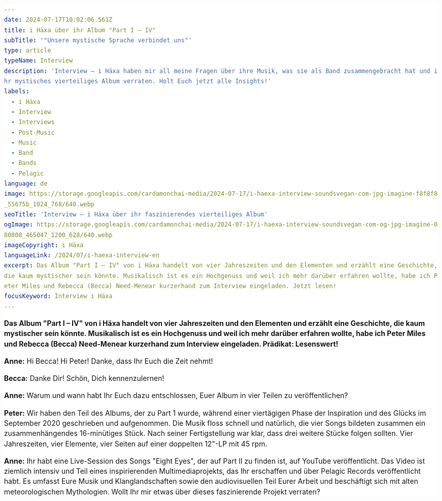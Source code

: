 ```yaml
---
date: 2024-07-17T10:02:06.561Z
title: i Häxa über ihr Album "Part I – IV"
subTitle: '"Unsere mystische Sprache verbindet uns"'
type: article
typeName: Interview
description: 'Interview – i Häxa haben mir all meine Fragen über ihre Musik, was sie als Band zusammengebracht hat und ihr mystisches vierteiliges Album verraten. Holt Euch jetzt alle Insights!'
labels:
  - i Häxa
  - Interview
  - Interviews
  - Post-Music
  - Music
  - Band
  - Bands
  - Pelagic
language: de
image: https://storage.googleapis.com/cardamonchai-media/2024-07-17/i-haexa-interview-soundsvegan-com-jpg-imagine-f8f8f8_55675b_1024_768/640.webp
seoTitle: 'Interview – i Häxa über ihr faszinierendes vierteiliges Album'
ogImage: https://storage.googleapis.com/cardamonchai-media/2024-07-17/i-haexa-interview-soundsvegan-com-og-jpg-imagine-080808_465047_1200_628/640.webp
imageCopyright: i Häxa
languageLink: /2024/07/i-haexa-interview-en
excerpt: Das Album "Part I – IV" von i Häxa handelt von vier Jahreszeiten und den Elementen und erzählt eine Geschichte, die kaum mystischer sein könnte. Musikalisch ist es ein Hochgenuss und weil ich mehr darüber erfahren wollte, habe ich Peter Miles und Rebecca (Becca) Need-Menear kurzerhand zum Interview eingeladen. Jetzt lesen!
focusKeyword: Interview i Häxa
---
```


**Das Album "Part I – IV" von i Häxa handelt von vier Jahreszeiten und den Elementen und erzählt eine Geschichte, die kaum mystischer sein könnte. Musikalisch ist es ein Hochgenuss und weil ich mehr darüber erfahren wollte, habe ich Peter Miles und Rebecca (Becca) Need-Menear kurzerhand zum Interview eingeladen. Prädikat: Lesenswert!**

**Anne:** Hi Becca! Hi Peter! Danke, dass Ihr Euch die Zeit nehmt!

**Becca:** Danke Dir! Schön, Dich kennenzulernen!

**Anne:** Warum und wann habt Ihr Euch dazu entschlossen, Euer Album in vier Teilen zu veröffentlichen?

**Peter:** Wir haben den Teil des Albums, der zu Part 1 wurde, während einer viertägigen Phase der Inspiration und des Glücks im September 2020 geschrieben und aufgenommen. Die Musik floss schnell und natürlich, die vier Songs bildeten zusammen ein zusammenhängendes 16-minütiges Stück. Nach seiner Fertigstellung war klar, dass drei weitere Stücke folgen sollten. Vier Jahreszeiten, vier Elemente, vier Seiten auf einer doppelten 12"-LP mit 45 rpm.

**Anne:** Ihr habt eine Live-Session des Songs "Eight Eyes", der auf Part II zu finden ist, auf YouTube veröffentlicht. Das Video ist ziemlich intensiv und Teil eines inspirierenden Multimediaprojekts, das Ihr erschaffen und über Pelagic Records veröffentlicht habt. Es umfasst Eure Musik und Klanglandschaften sowie den audiovisuellen Teil Eurer Arbeit und beschäftigt sich mit alten meteorologischen Mythologien. Wollt Ihr mir etwas über dieses faszinierende Projekt verraten?
